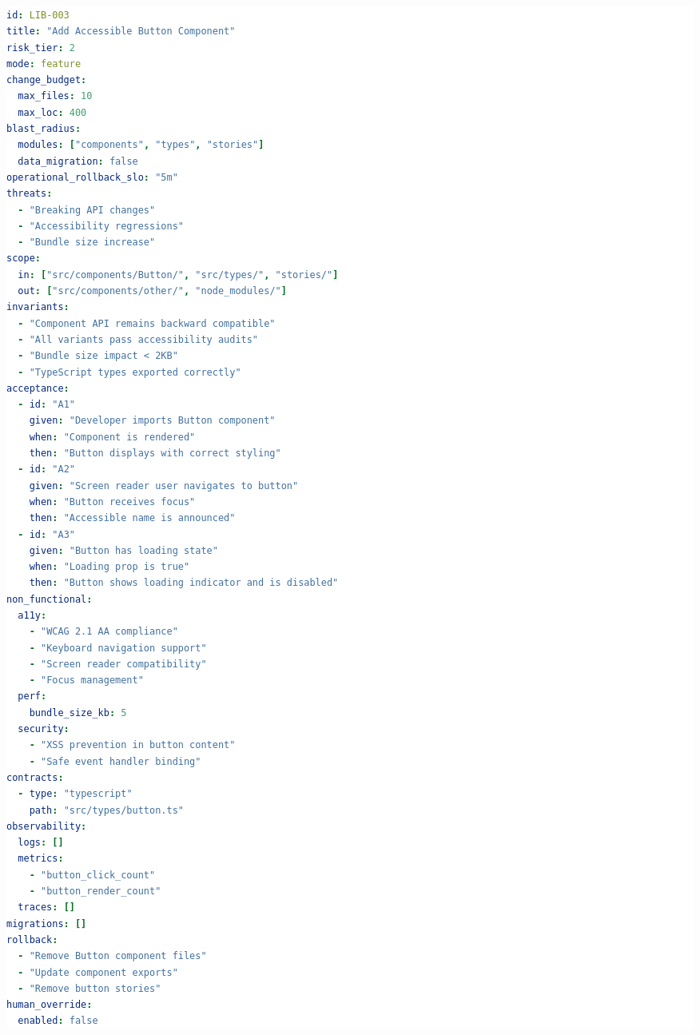 ```yaml
id: LIB-003
title: "Add Accessible Button Component"
risk_tier: 2
mode: feature
change_budget:
  max_files: 10
  max_loc: 400
blast_radius:
  modules: ["components", "types", "stories"]
  data_migration: false
operational_rollback_slo: "5m"
threats:
  - "Breaking API changes"
  - "Accessibility regressions"
  - "Bundle size increase"
scope:
  in: ["src/components/Button/", "src/types/", "stories/"]
  out: ["src/components/other/", "node_modules/"]
invariants:
  - "Component API remains backward compatible"
  - "All variants pass accessibility audits"
  - "Bundle size impact < 2KB"
  - "TypeScript types exported correctly"
acceptance:
  - id: "A1"
    given: "Developer imports Button component"
    when: "Component is rendered"
    then: "Button displays with correct styling"
  - id: "A2"
    given: "Screen reader user navigates to button"
    when: "Button receives focus"
    then: "Accessible name is announced"
  - id: "A3"
    given: "Button has loading state"
    when: "Loading prop is true"
    then: "Button shows loading indicator and is disabled"
non_functional:
  a11y:
    - "WCAG 2.1 AA compliance"
    - "Keyboard navigation support"
    - "Screen reader compatibility"
    - "Focus management"
  perf:
    bundle_size_kb: 5
  security:
    - "XSS prevention in button content"
    - "Safe event handler binding"
contracts:
  - type: "typescript"
    path: "src/types/button.ts"
observability:
  logs: []
  metrics:
    - "button_click_count"
    - "button_render_count"
  traces: []
migrations: []
rollback:
  - "Remove Button component files"
  - "Update component exports"
  - "Remove button stories"
human_override:
  enabled: false
```